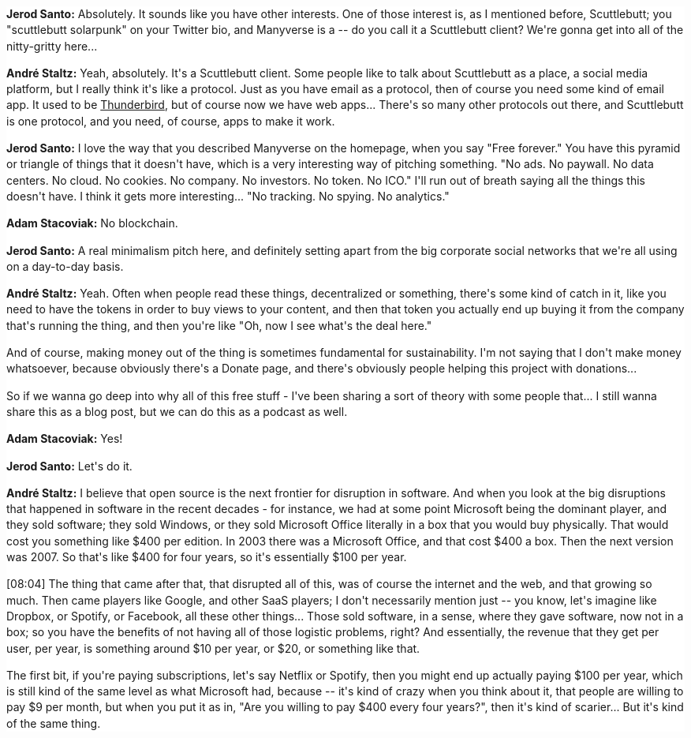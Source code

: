 **Jerod Santo:** Absolutely. It sounds like you have other interests. One of those interest is, as I mentioned before, Scuttlebutt; you "scuttlebutt solarpunk" on your Twitter bio, and Manyverse is a -- do you call it a Scuttlebutt client? We're gonna get into all of the nitty-gritty here...

**André Staltz:** Yeah, absolutely. It's a Scuttlebutt client. Some people like to talk about Scuttlebutt as a place, a social media platform, but I really think it's like a protocol. Just as you have email as a protocol, then of course you need some kind of email app. It used to be [Thunderbird](https://www.thunderbird.net/en-US/), but of course now we have web apps... There's so many other protocols out there, and Scuttlebutt is one protocol, and you need, of course, apps to make it work.

**Jerod Santo:** I love the way that you described Manyverse on the homepage, when you say "Free forever." You have this pyramid or triangle of things that it doesn't have, which is a very interesting way of pitching something. "No ads. No paywall. No data centers. No cloud. No cookies. No company. No investors. No token. No ICO." I'll run out of breath saying all the things this doesn't have. I think it gets more interesting... "No tracking. No spying. No analytics."

**Adam Stacoviak:** No blockchain.

**Jerod Santo:** A real minimalism pitch here, and definitely setting apart from the big corporate social networks that we're all using on a day-to-day basis.

**André Staltz:** Yeah. Often when people read these things, decentralized or something, there's some kind of catch in it, like you need to have the tokens in order to buy views to your content, and then that token you actually end up buying it from the company that's running the thing, and then you're like "Oh, now I see what's the deal here."

And of course, making money out of the thing is sometimes fundamental for sustainability. I'm not saying that I don't make money whatsoever, because obviously there's a Donate page, and there's obviously people helping this project with donations...

So if we wanna go deep into why all of this free stuff - I've been sharing a sort of theory with some people that... I still wanna share this as a blog post, but we can do this as a podcast as well.

**Adam Stacoviak:** Yes!

**Jerod Santo:** Let's do it.

**André Staltz:** I believe that open source is the next frontier for disruption in software. And when you look at the big disruptions that happened in software in the recent decades - for instance, we had at some point Microsoft being the dominant player, and they sold software; they sold Windows, or they sold Microsoft Office literally in a box that you would buy physically. That would cost you something like $400 per edition. In 2003 there was a Microsoft Office, and that cost $400 a box. Then the next version was 2007. So that's like $400 for four years, so it's essentially $100 per year.

\[08:04\] The thing that came after that, that disrupted all of this, was of course the internet and the web, and that growing so much. Then came players like Google, and other SaaS players; I don't necessarily mention just -- you know, let's imagine like Dropbox, or Spotify, or Facebook, all these other things... Those sold software, in a sense, where they gave software, now not in a box; so you have the benefits of not having all of those logistic problems, right? And essentially, the revenue that they get per user, per year, is something around $10 per year, or $20, or something like that.

The first bit, if you're paying subscriptions, let's say Netflix or Spotify, then you might end up actually paying $100 per year, which is still kind of the same level as what Microsoft had, because -- it's kind of crazy when you think about it, that people are willing to pay $9 per month, but when you put it as in, "Are you willing to pay $400 every four years?", then it's kind of scarier... But it's kind of the same thing.
